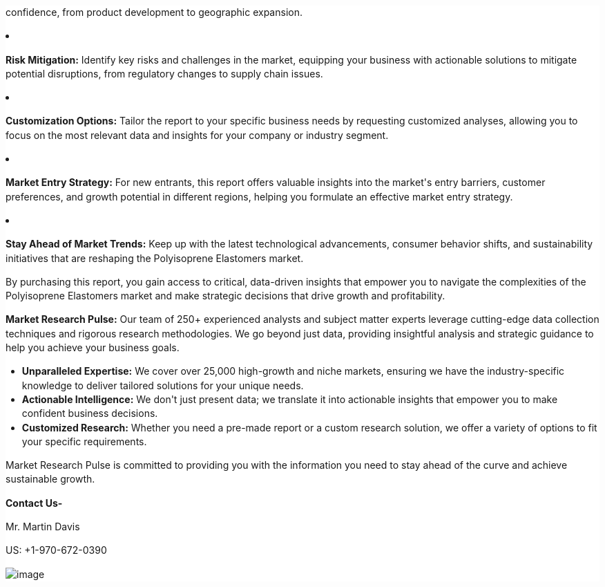 confidence, from product development to geographic expansion.</p></li><li><p><strong>Risk Mitigation:</strong> Identify key risks and challenges in the market, equipping your business with actionable solutions to mitigate potential disruptions, from regulatory changes to supply chain issues.</p></li><li><p><strong>Customization Options:</strong> Tailor the report to your specific business needs by requesting customized analyses, allowing you to focus on the most relevant data and insights for your company or industry segment.</p></li><li><p><strong>Market Entry Strategy:</strong> For new entrants, this report offers valuable insights into the market's entry barriers, customer preferences, and growth potential in different regions, helping you formulate an effective market entry strategy.</p></li><li><p><strong>Stay Ahead of Market Trends:</strong> Keep up with the latest technological advancements, consumer behavior shifts, and sustainability initiatives that are reshaping the Polyisoprene Elastomers market.</p></li></ol><p>By purchasing this report, you gain access to critical, data-driven insights that empower you to navigate the complexities of the Polyisoprene Elastomers market and make strategic decisions that drive growth and profitability.</p><p><strong>Market Research Pulse:</strong>&nbsp;Our team of 250+ experienced analysts and subject matter experts leverage cutting-edge data collection techniques and rigorous research methodologies. We go beyond just data, providing insightful analysis and strategic guidance to help you achieve your business goals.</p><ul><li><strong>Unparalleled Expertise:</strong>&nbsp;We cover over 25,000 high-growth and niche markets, ensuring we have the industry-specific knowledge to deliver tailored solutions for your unique needs.</li><li><strong>Actionable Intelligence:</strong>&nbsp;We don't just present data; we translate it into actionable insights that empower you to make confident business decisions.</li><li><strong>Customized Research:</strong>&nbsp;Whether you need a pre-made report or a custom research solution, we offer a variety of options to fit your specific requirements.</li></ul><p>Market Research Pulse is committed to providing you with the information you need to stay ahead of the curve and achieve sustainable growth.</p><p><strong>Contact Us-</strong></p><p>Mr. Martin Davis</p><p>US: +1-970-672-0390</p>
![image](https://github.com/user-attachments/assets/3841f364-c5a7-4073-9597-f77a3160915b)
